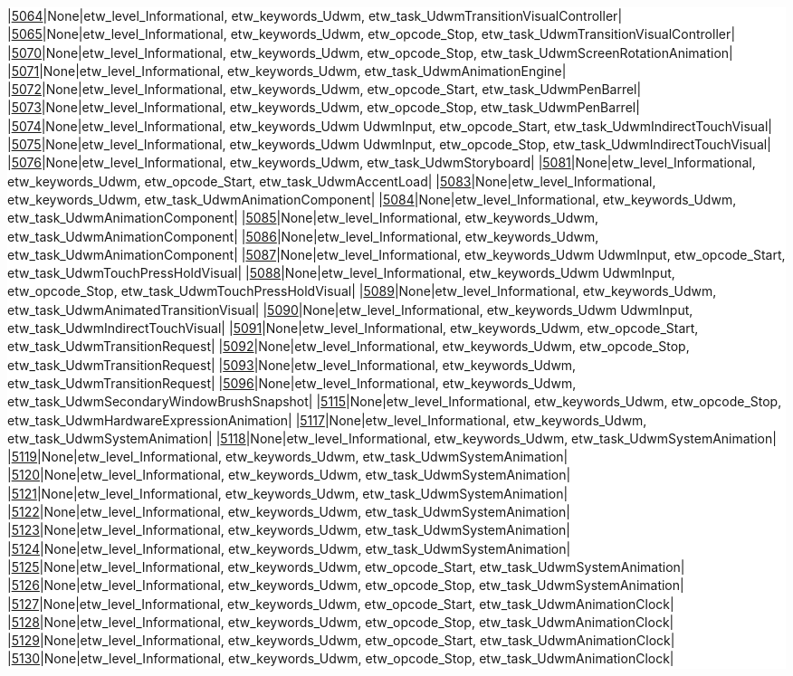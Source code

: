 |[5064](events/event-5064.md)|None|etw_level_Informational, etw_keywords_Udwm, etw_task_UdwmTransitionVisualController|
|[5065](events/event-5065.md)|None|etw_level_Informational, etw_keywords_Udwm, etw_opcode_Stop, etw_task_UdwmTransitionVisualController|
|[5070](events/event-5070.md)|None|etw_level_Informational, etw_keywords_Udwm, etw_opcode_Stop, etw_task_UdwmScreenRotationAnimation|
|[5071](events/event-5071.md)|None|etw_level_Informational, etw_keywords_Udwm, etw_task_UdwmAnimationEngine|
|[5072](events/event-5072.md)|None|etw_level_Informational, etw_keywords_Udwm, etw_opcode_Start, etw_task_UdwmPenBarrel|
|[5073](events/event-5073.md)|None|etw_level_Informational, etw_keywords_Udwm, etw_opcode_Stop, etw_task_UdwmPenBarrel|
|[5074](events/event-5074.md)|None|etw_level_Informational, etw_keywords_Udwm UdwmInput, etw_opcode_Start, etw_task_UdwmIndirectTouchVisual|
|[5075](events/event-5075.md)|None|etw_level_Informational, etw_keywords_Udwm UdwmInput, etw_opcode_Stop, etw_task_UdwmIndirectTouchVisual|
|[5076](events/event-5076.md)|None|etw_level_Informational, etw_keywords_Udwm, etw_task_UdwmStoryboard|
|[5081](events/event-5081.md)|None|etw_level_Informational, etw_keywords_Udwm, etw_opcode_Start, etw_task_UdwmAccentLoad|
|[5083](events/event-5083.md)|None|etw_level_Informational, etw_keywords_Udwm, etw_task_UdwmAnimationComponent|
|[5084](events/event-5084.md)|None|etw_level_Informational, etw_keywords_Udwm, etw_task_UdwmAnimationComponent|
|[5085](events/event-5085.md)|None|etw_level_Informational, etw_keywords_Udwm, etw_task_UdwmAnimationComponent|
|[5086](events/event-5086.md)|None|etw_level_Informational, etw_keywords_Udwm, etw_task_UdwmAnimationComponent|
|[5087](events/event-5087.md)|None|etw_level_Informational, etw_keywords_Udwm UdwmInput, etw_opcode_Start, etw_task_UdwmTouchPressHoldVisual|
|[5088](events/event-5088.md)|None|etw_level_Informational, etw_keywords_Udwm UdwmInput, etw_opcode_Stop, etw_task_UdwmTouchPressHoldVisual|
|[5089](events/event-5089.md)|None|etw_level_Informational, etw_keywords_Udwm, etw_task_UdwmAnimatedTransitionVisual|
|[5090](events/event-5090.md)|None|etw_level_Informational, etw_keywords_Udwm UdwmInput, etw_task_UdwmIndirectTouchVisual|
|[5091](events/event-5091.md)|None|etw_level_Informational, etw_keywords_Udwm, etw_opcode_Start, etw_task_UdwmTransitionRequest|
|[5092](events/event-5092.md)|None|etw_level_Informational, etw_keywords_Udwm, etw_opcode_Stop, etw_task_UdwmTransitionRequest|
|[5093](events/event-5093.md)|None|etw_level_Informational, etw_keywords_Udwm, etw_task_UdwmTransitionRequest|
|[5096](events/event-5096.md)|None|etw_level_Informational, etw_keywords_Udwm, etw_task_UdwmSecondaryWindowBrushSnapshot|
|[5115](events/event-5115.md)|None|etw_level_Informational, etw_keywords_Udwm, etw_opcode_Stop, etw_task_UdwmHardwareExpressionAnimation|
|[5117](events/event-5117.md)|None|etw_level_Informational, etw_keywords_Udwm, etw_task_UdwmSystemAnimation|
|[5118](events/event-5118.md)|None|etw_level_Informational, etw_keywords_Udwm, etw_task_UdwmSystemAnimation|
|[5119](events/event-5119.md)|None|etw_level_Informational, etw_keywords_Udwm, etw_task_UdwmSystemAnimation|
|[5120](events/event-5120.md)|None|etw_level_Informational, etw_keywords_Udwm, etw_task_UdwmSystemAnimation|
|[5121](events/event-5121.md)|None|etw_level_Informational, etw_keywords_Udwm, etw_task_UdwmSystemAnimation|
|[5122](events/event-5122.md)|None|etw_level_Informational, etw_keywords_Udwm, etw_task_UdwmSystemAnimation|
|[5123](events/event-5123.md)|None|etw_level_Informational, etw_keywords_Udwm, etw_task_UdwmSystemAnimation|
|[5124](events/event-5124.md)|None|etw_level_Informational, etw_keywords_Udwm, etw_task_UdwmSystemAnimation|
|[5125](events/event-5125.md)|None|etw_level_Informational, etw_keywords_Udwm, etw_opcode_Start, etw_task_UdwmSystemAnimation|
|[5126](events/event-5126.md)|None|etw_level_Informational, etw_keywords_Udwm, etw_opcode_Stop, etw_task_UdwmSystemAnimation|
|[5127](events/event-5127.md)|None|etw_level_Informational, etw_keywords_Udwm, etw_opcode_Start, etw_task_UdwmAnimationClock|
|[5128](events/event-5128.md)|None|etw_level_Informational, etw_keywords_Udwm, etw_opcode_Stop, etw_task_UdwmAnimationClock|
|[5129](events/event-5129.md)|None|etw_level_Informational, etw_keywords_Udwm, etw_opcode_Start, etw_task_UdwmAnimationClock|
|[5130](events/event-5130.md)|None|etw_level_Informational, etw_keywords_Udwm, etw_opcode_Stop, etw_task_UdwmAnimationClock|